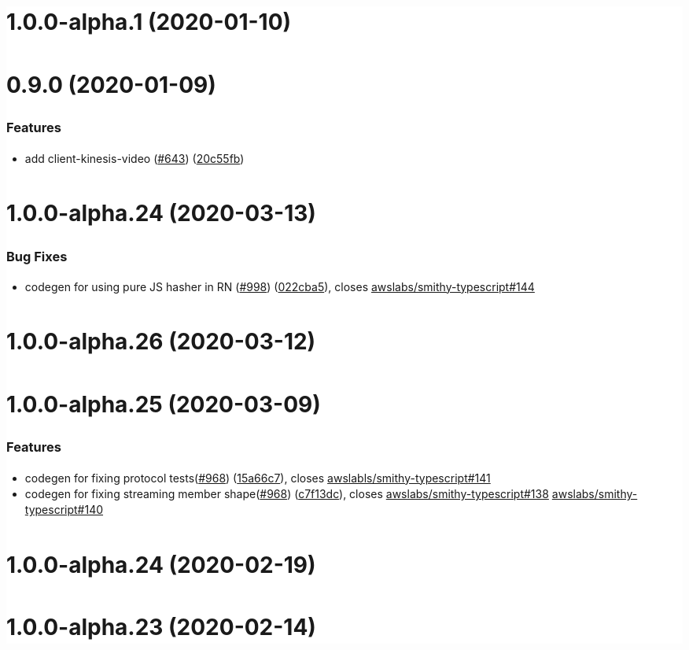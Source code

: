 # 1.0.0-alpha.1 (2020-01-10)



# 0.9.0 (2020-01-09)


### Features

* add client-kinesis-video ([#643](https://github.com/aws/aws-sdk-js-v3/issues/643)) ([20c55fb](https://github.com/aws/aws-sdk-js-v3/commit/20c55fb045119f9a9af10cdf3ab1b6b330670c89))





# 1.0.0-alpha.24 (2020-03-13)


### Bug Fixes

* codegen for using pure JS hasher in RN ([#998](https://github.com/aws/aws-sdk-js-v3/issues/998)) ([022cba5](https://github.com/aws/aws-sdk-js-v3/commit/022cba59168998bea8a263687395d27eae375d30)), closes [awslabs/smithy-typescript#144](https://github.com/awslabs/smithy-typescript/issues/144)



# 1.0.0-alpha.26 (2020-03-12)



# 1.0.0-alpha.25 (2020-03-09)


### Features

* codegen for fixing protocol tests([#968](https://github.com/aws/aws-sdk-js-v3/issues/968)) ([15a66c7](https://github.com/aws/aws-sdk-js-v3/commit/15a66c720f49884087126d6d573c64b6a4a16dc5)), closes [awslabls/smithy-typescript#141](https://github.com/awslabls/smithy-typescript/issues/141)
* codegen for fixing streaming member shape([#968](https://github.com/aws/aws-sdk-js-v3/issues/968)) ([c7f13dc](https://github.com/aws/aws-sdk-js-v3/commit/c7f13dc0eda6217452bd37b1b7fa04bcc931deab)), closes [awslabs/smithy-typescript#138](https://github.com/awslabs/smithy-typescript/issues/138) [awslabs/smithy-typescript#140](https://github.com/awslabs/smithy-typescript/issues/140)



# 1.0.0-alpha.24 (2020-02-19)



# 1.0.0-alpha.23 (2020-02-14)
